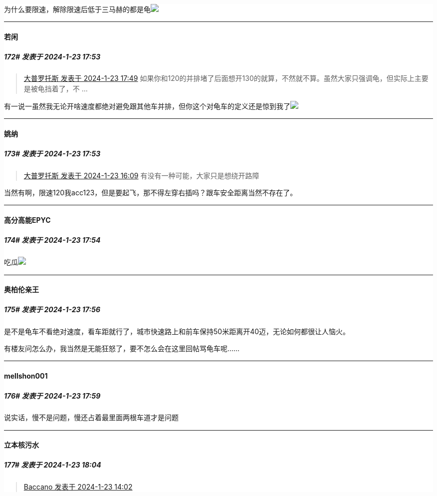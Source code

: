 为什么要限速，解除限速后低于三马赫的都是龟<img src="https://static.saraba1st.com/image/smiley/face2017/001.png" referrerpolicy="no-referrer">

*****

####  若闲  
##### 172#       发表于 2024-1-23 17:53

<blockquote><a href="httphttps://bbs.saraba1st.com/2b/forum.php?mod=redirect&amp;goto=findpost&amp;pid=63748352&amp;ptid=2169154" target="_blank">大普罗托斯 发表于 2024-1-23 17:49</a>
如果你和120的并排堵了后面想开130的就算，不然就不算。虽然大家只强调龟，但实际上主要是被龟挡着了，不 ...</blockquote>
有一说一虽然我无论开啥速度都绝对避免跟其他车并排，但你这个对龟车的定义还是惊到我了<img src="https://static.saraba1st.com/image/smiley/face2017/107.png" referrerpolicy="no-referrer">

*****

####  姚纳  
##### 173#       发表于 2024-1-23 17:53

<blockquote><a href="httphttps://bbs.saraba1st.com/2b/forum.php?mod=redirect&amp;goto=findpost&amp;pid=63746923&amp;ptid=2169154" target="_blank">大普罗托斯 发表于 2024-1-23 16:09</a>
有没有一种可能，大家只是想绕开路障</blockquote>
当然有啊，限速120我acc123，但是要起飞，那不得左穿右插吗？跟车安全距离当然不存在了。

*****

####  高分高能EPYC  
##### 174#       发表于 2024-1-23 17:54

吃瓜<img src="https://static.saraba1st.com/image/smiley/face2017/067.png" referrerpolicy="no-referrer">


*****

####  奥柏伦亲王  
##### 175#       发表于 2024-1-23 17:56

是不是龟车不看绝对速度，看车距就行了，城市快速路上和前车保持50米距离开40迈，无论如何都很让人恼火。

有楼友问怎么办，我当然是无能狂怒了，要不怎么会在这里回帖骂龟车呢……

*****

####  mellshon001  
##### 176#       发表于 2024-1-23 17:59

说实话，慢不是问题，慢还占着最里面两根车道才是问题


*****

####  立本核污水  
##### 177#       发表于 2024-1-23 18:04

<blockquote><a href="httphttps://bbs.saraba1st.com/2b/forum.php?mod=redirect&amp;goto=findpost&amp;pid=63745198&amp;ptid=2169154" target="_blank">Baccano 发表于 2024-1-23 14:02</a>
